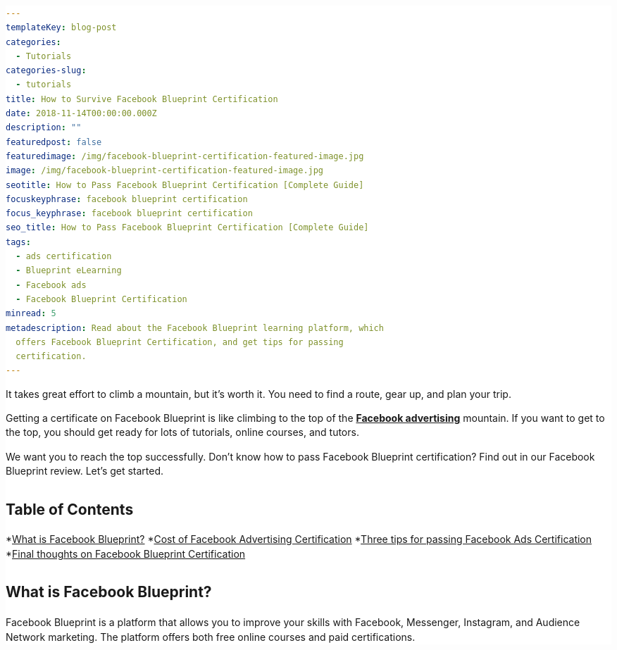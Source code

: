 ```yaml
---
templateKey: blog-post
categories:
  - Tutorials
categories-slug:
  - tutorials
title: How to Survive Facebook Blueprint Certification
date: 2018-11-14T00:00:00.000Z
description: ""
featuredpost: false
featuredimage: /img/facebook-blueprint-certification-featured-image.jpg
image: /img/facebook-blueprint-certification-featured-image.jpg
seotitle: How to Pass Facebook Blueprint Certification [Complete Guide]
focuskeyphrase: facebook blueprint certification
focus_keyphrase: facebook blueprint certification
seo_title: How to Pass Facebook Blueprint Certification [Complete Guide]
tags:
  - ads certification
  - Blueprint eLearning
  - Facebook ads
  - Facebook Blueprint Certification
minread: 5
metadescription: Read about the Facebook Blueprint learning platform, which
  offers Facebook Blueprint Certification, and get tips for passing
  certification.
---
```



It takes great effort to climb a mountain, but it’s worth it. You need to find a route, gear up, and plan your trip.

Getting a certificate on Facebook Blueprint is like climbing to the top of the **[Facebook advertising](https://softcube.com/)** mountain. If you want to get to the top, you should get ready for lots of tutorials, online courses, and tutors.

We want you to reach the top successfully. Don’t know how to pass Facebook Blueprint certification? Find out in our Facebook Blueprint review. Let’s get started.

## Table of Contents

*[What is Facebook Blueprint?](#definition)
*[Cost of Facebook Advertising Certification](#cost)
*[Three tips for passing Facebook Ads Certification](#tips)
*[Final thoughts on Facebook Blueprint Certification](#finalthoughts)

<a name="definition"></a>

## What is Facebook Blueprint?

Facebook Blueprint is a platform that allows you to improve your skills with Facebook, Messenger, Instagram, and Audience Network marketing. The platform offers both free online courses and paid certifications.
